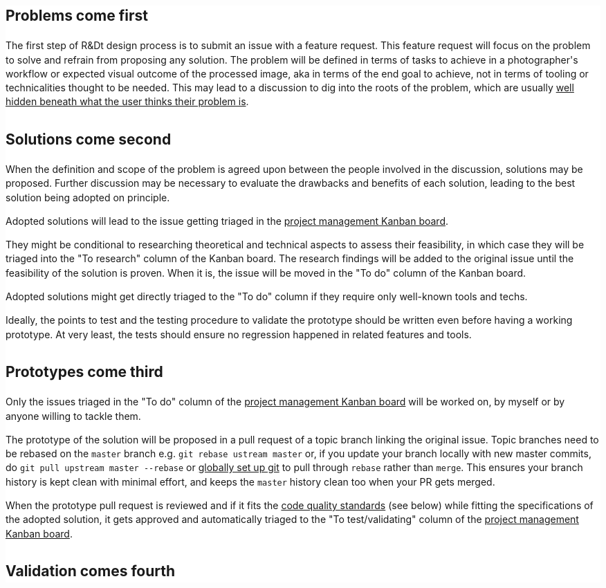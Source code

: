 ## Problems come first

The first step of R&Dt design process is to submit an issue with a feature request. This feature request will focus on the problem to solve and refrain from proposing any solution. The problem will be defined in terms of tasks to achieve in a photographer's workflow or expected visual outcome of the processed image, aka in terms of the end goal to achieve, not in terms of tooling or technicalities thought to be needed. This may lead to a discussion to dig into the roots of the problem, which are usually [well hidden beneath what the user thinks their problem is](https://eng.aurelienpierre.com/2020/04/the-designer-and-the-drilling-machine/).

## Solutions come second

When the definition and scope of the problem is agreed upon between the people involved in the discussion, solutions may be proposed. Further discussion may be necessary to evaluate the drawbacks and benefits of each solution, leading to the best solution being adopted on principle.

Adopted solutions will lead to the issue getting triaged in the [project management Kanban board](https://github.com/users/aurelienpierre/projects/1/views/1).

They might be conditional to researching theoretical and technical aspects to assess their feasibility, in which case they will be triaged into the "To research" column of the Kanban board. The research findings will be added to the original issue until the feasibility of the solution is proven. When it is, the issue will be moved in the "To do" column of the Kanban board.

Adopted solutions might get directly triaged to the "To do" column if they require only well-known tools and techs.

Ideally, the points to test and the testing procedure to validate the prototype should be written even before having a working prototype. At very least, the tests should ensure no regression happened in related features and tools. 

## Prototypes come third

Only the issues triaged in the "To do" column of the [project management Kanban board](https://github.com/users/aurelienpierre/projects/1/views/1) will be worked on, by myself or by anyone willing to tackle them. 

The prototype of the solution will be proposed in a pull request of a topic branch linking the original issue. Topic branches need to be rebased on the `master` branch e.g. `git rebase ustream master` or, if you update your branch locally with new master commits, do `git pull upstream master --rebase` or [globally set up git](https://git-scm.com/docs/git-pull#Documentation/git-pull.txt---rebasefalsetruemergesinteractive) to pull through `rebase` rather than `merge`. This ensures your branch history is kept clean with minimal effort, and keeps the `master` history clean too when your PR gets merged.

When the prototype pull request is reviewed and if it fits the [code quality standards](#code-quality) (see below) while fitting the specifications of the adopted solution, it gets approved and automatically triaged to the "To test/validating" column of the [project management Kanban board](https://github.com/users/aurelienpierre/projects/1/views/1).

## Validation comes fourth
